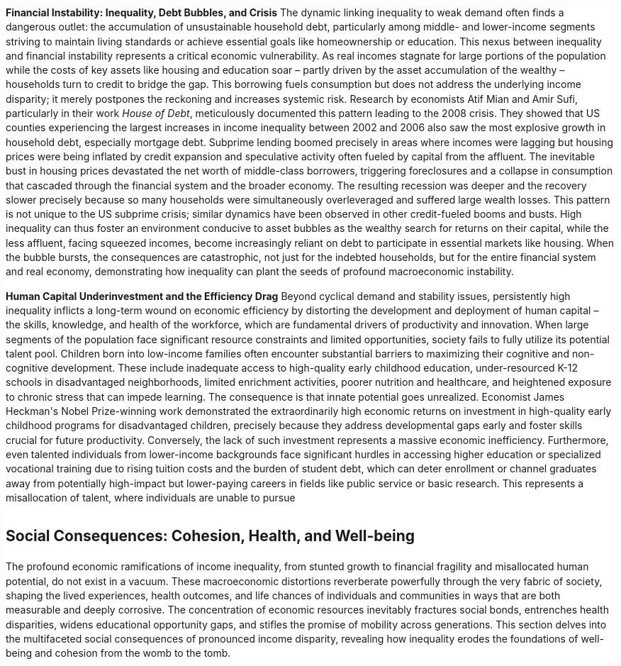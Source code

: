 **Financial Instability: Inequality, Debt Bubbles, and Crisis** The dynamic linking inequality to weak demand often finds a dangerous outlet: the accumulation of unsustainable household debt, particularly among middle- and lower-income segments striving to maintain living standards or achieve essential goals like homeownership or education. This nexus between inequality and financial instability represents a critical economic vulnerability. As real incomes stagnate for large portions of the population while the costs of key assets like housing and education soar – partly driven by the asset accumulation of the wealthy – households turn to credit to bridge the gap. This borrowing fuels consumption but does not address the underlying income disparity; it merely postpones the reckoning and increases systemic risk. Research by economists Atif Mian and Amir Sufi, particularly in their work *House of Debt*, meticulously documented this pattern leading to the 2008 crisis. They showed that US counties experiencing the largest increases in income inequality between 2002 and 2006 also saw the most explosive growth in household debt, especially mortgage debt. Subprime lending boomed precisely in areas where incomes were lagging but housing prices were being inflated by credit expansion and speculative activity often fueled by capital from the affluent. The inevitable bust in housing prices devastated the net worth of middle-class borrowers, triggering foreclosures and a collapse in consumption that cascaded through the financial system and the broader economy. The resulting recession was deeper and the recovery slower precisely because so many households were simultaneously overleveraged and suffered large wealth losses. This pattern is not unique to the US subprime crisis; similar dynamics have been observed in other credit-fueled booms and busts. High inequality can thus foster an environment conducive to asset bubbles as the wealthy search for returns on their capital, while the less affluent, facing squeezed incomes, become increasingly reliant on debt to participate in essential markets like housing. When the bubble bursts, the consequences are catastrophic, not just for the indebted households, but for the entire financial system and real economy, demonstrating how inequality can plant the seeds of profound macroeconomic instability.

**Human Capital Underinvestment and the Efficiency Drag** Beyond cyclical demand and stability issues, persistently high inequality inflicts a long-term wound on economic efficiency by distorting the development and deployment of human capital – the skills, knowledge, and health of the workforce, which are fundamental drivers of productivity and innovation. When large segments of the population face significant resource constraints and limited opportunities, society fails to fully utilize its potential talent pool. Children born into low-income families often encounter substantial barriers to maximizing their cognitive and non-cognitive development. These include inadequate access to high-quality early childhood education, under-resourced K-12 schools in disadvantaged neighborhoods, limited enrichment activities, poorer nutrition and healthcare, and heightened exposure to chronic stress that can impede learning. The consequence is that innate potential goes unrealized. Economist James Heckman's Nobel Prize-winning work demonstrated the extraordinarily high economic returns on investment in high-quality early childhood programs for disadvantaged children, precisely because they address developmental gaps early and foster skills crucial for future productivity. Conversely, the lack of such investment represents a massive economic inefficiency. Furthermore, even talented individuals from lower-income backgrounds face significant hurdles in accessing higher education or specialized vocational training due to rising tuition costs and the burden of student debt, which can deter enrollment or channel graduates away from potentially high-impact but lower-paying careers in fields like public service or basic research. This represents a misallocation of talent, where individuals are unable to pursue

## Social Consequences: Cohesion, Health, and Well-being

The profound economic ramifications of income inequality, from stunted growth to financial fragility and misallocated human potential, do not exist in a vacuum. These macroeconomic distortions reverberate powerfully through the very fabric of society, shaping the lived experiences, health outcomes, and life chances of individuals and communities in ways that are both measurable and deeply corrosive. The concentration of economic resources inevitably fractures social bonds, entrenches health disparities, widens educational opportunity gaps, and stifles the promise of mobility across generations. This section delves into the multifaceted social consequences of pronounced income disparity, revealing how inequality erodes the foundations of well-being and cohesion from the womb to the tomb.
